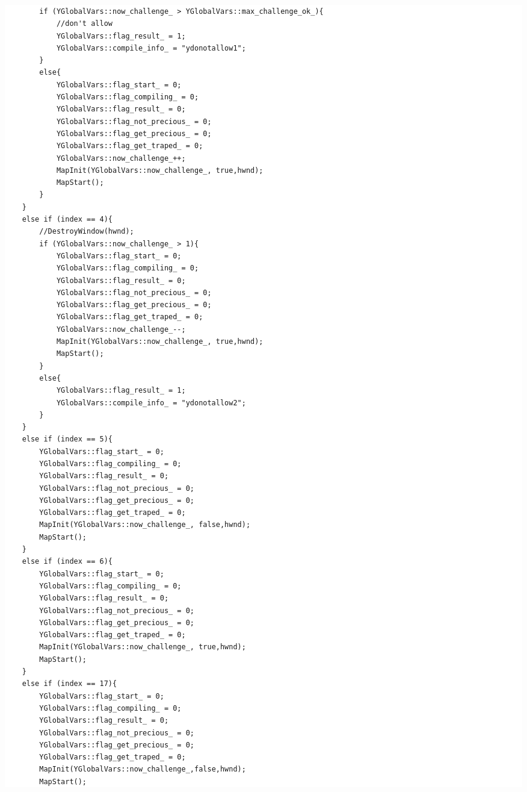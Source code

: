 			if (YGlobalVars::now_challenge_ > YGlobalVars::max_challenge_ok_){
				//don't allow
				YGlobalVars::flag_result_ = 1;
				YGlobalVars::compile_info_ = "ydonotallow1";
			}
			else{
				YGlobalVars::flag_start_ = 0;
				YGlobalVars::flag_compiling_ = 0;
				YGlobalVars::flag_result_ = 0;
				YGlobalVars::flag_not_precious_ = 0;
				YGlobalVars::flag_get_precious_ = 0;
				YGlobalVars::flag_get_traped_ = 0;
				YGlobalVars::now_challenge_++;
				MapInit(YGlobalVars::now_challenge_, true,hwnd);
				MapStart();
			}
		}
		else if (index == 4){
			//DestroyWindow(hwnd);
			if (YGlobalVars::now_challenge_ > 1){
				YGlobalVars::flag_start_ = 0;
				YGlobalVars::flag_compiling_ = 0;
				YGlobalVars::flag_result_ = 0;
				YGlobalVars::flag_not_precious_ = 0;
				YGlobalVars::flag_get_precious_ = 0;
				YGlobalVars::flag_get_traped_ = 0;
				YGlobalVars::now_challenge_--;
				MapInit(YGlobalVars::now_challenge_, true,hwnd);
				MapStart();
			}
			else{
				YGlobalVars::flag_result_ = 1;
				YGlobalVars::compile_info_ = "ydonotallow2";
			}
		}
		else if (index == 5){
			YGlobalVars::flag_start_ = 0;
			YGlobalVars::flag_compiling_ = 0;
			YGlobalVars::flag_result_ = 0;
			YGlobalVars::flag_not_precious_ = 0;
			YGlobalVars::flag_get_precious_ = 0;
			YGlobalVars::flag_get_traped_ = 0;
			MapInit(YGlobalVars::now_challenge_, false,hwnd);
			MapStart();
		}
		else if (index == 6){
			YGlobalVars::flag_start_ = 0;
			YGlobalVars::flag_compiling_ = 0;
			YGlobalVars::flag_result_ = 0;
			YGlobalVars::flag_not_precious_ = 0;
			YGlobalVars::flag_get_precious_ = 0;
			YGlobalVars::flag_get_traped_ = 0;
			MapInit(YGlobalVars::now_challenge_, true,hwnd);
			MapStart();
		}
		else if (index == 17){
			YGlobalVars::flag_start_ = 0;
			YGlobalVars::flag_compiling_ = 0;
			YGlobalVars::flag_result_ = 0;
			YGlobalVars::flag_not_precious_ = 0;
			YGlobalVars::flag_get_precious_ = 0;
			YGlobalVars::flag_get_traped_ = 0;
			MapInit(YGlobalVars::now_challenge_,false,hwnd);
			MapStart();
